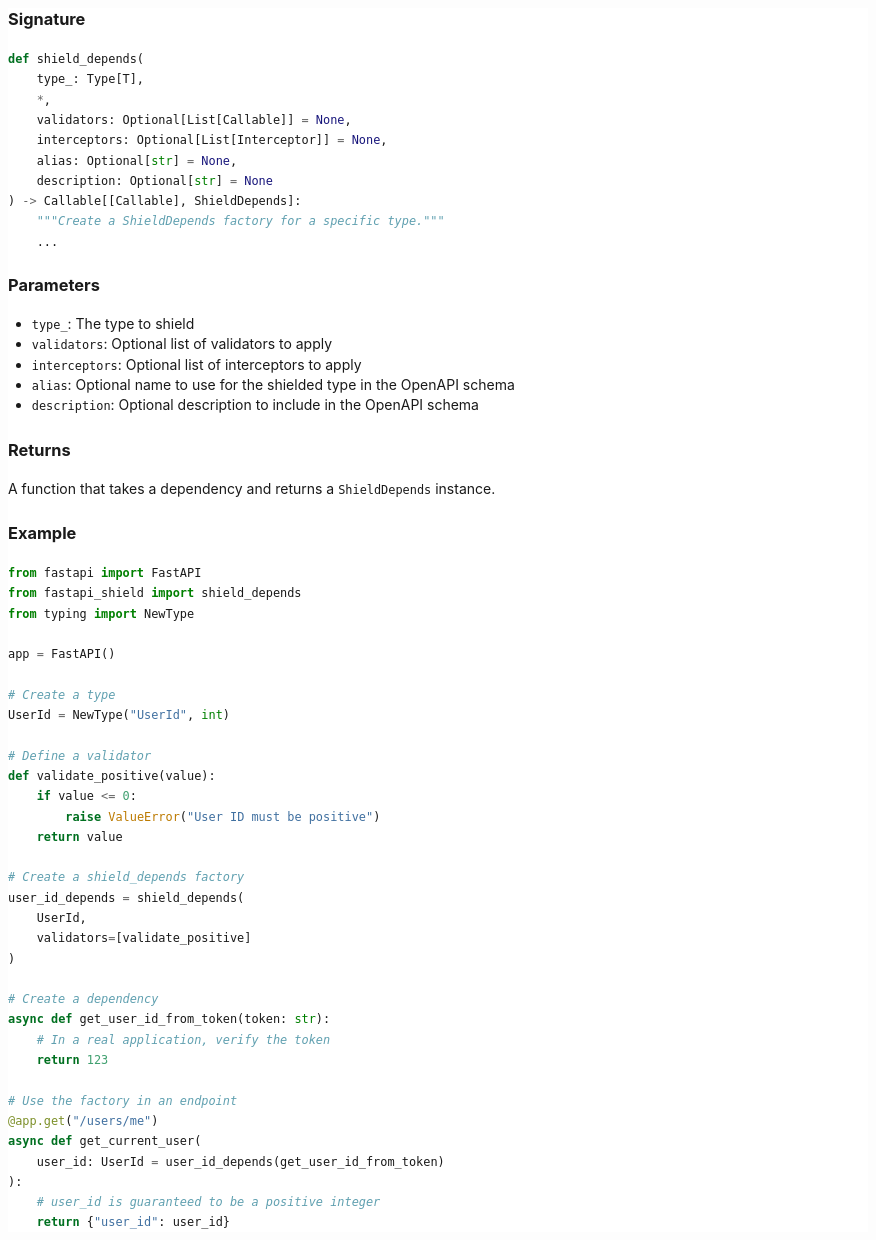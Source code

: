 ### Signature

```python
def shield_depends(
    type_: Type[T],
    *,
    validators: Optional[List[Callable]] = None,
    interceptors: Optional[List[Interceptor]] = None,
    alias: Optional[str] = None,
    description: Optional[str] = None
) -> Callable[[Callable], ShieldDepends]:
    """Create a ShieldDepends factory for a specific type."""
    ...
```

### Parameters

- `type_`: The type to shield
- `validators`: Optional list of validators to apply
- `interceptors`: Optional list of interceptors to apply
- `alias`: Optional name to use for the shielded type in the OpenAPI schema
- `description`: Optional description to include in the OpenAPI schema

### Returns

A function that takes a dependency and returns a `ShieldDepends` instance.

### Example

```python
from fastapi import FastAPI
from fastapi_shield import shield_depends
from typing import NewType

app = FastAPI()

# Create a type
UserId = NewType("UserId", int)

# Define a validator
def validate_positive(value):
    if value <= 0:
        raise ValueError("User ID must be positive")
    return value

# Create a shield_depends factory
user_id_depends = shield_depends(
    UserId,
    validators=[validate_positive]
)

# Create a dependency
async def get_user_id_from_token(token: str):
    # In a real application, verify the token
    return 123

# Use the factory in an endpoint
@app.get("/users/me")
async def get_current_user(
    user_id: UserId = user_id_depends(get_user_id_from_token)
):
    # user_id is guaranteed to be a positive integer
    return {"user_id": user_id}
```
